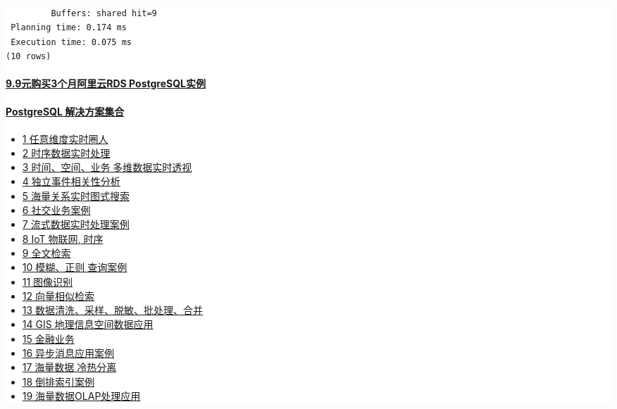 ```  
         Buffers: shared hit=9  
 Planning time: 0.174 ms  
 Execution time: 0.075 ms  
(10 rows)  
```  
    
    
  
  
  
  
  
  
  
  
  
  
  
  
  
  
  
  
  
  
  
  
  
  
  
  
  
  
  
  
  
  
  
  
  
  
  
  
  
  
  
  
  
  
  
  
  
  
  
  
  
  
  
  
  
#### [9.9元购买3个月阿里云RDS PostgreSQL实例](https://www.aliyun.com/database/postgresqlactivity "57258f76c37864c6e6d23383d05714ea")
  
  
#### [PostgreSQL 解决方案集合](https://yq.aliyun.com/topic/118 "40cff096e9ed7122c512b35d8561d9c8")
- [1 任意维度实时圈人](https://yq.aliyun.com/topic/118 "40cff096e9ed7122c512b35d8561d9c8")
- [2 时序数据实时处理](https://yq.aliyun.com/topic/118 "40cff096e9ed7122c512b35d8561d9c8")
- [3 时间、空间、业务 多维数据实时透视](https://yq.aliyun.com/topic/118 "40cff096e9ed7122c512b35d8561d9c8")
- [4 独立事件相关性分析](https://yq.aliyun.com/topic/118 "40cff096e9ed7122c512b35d8561d9c8")
- [5 海量关系实时图式搜索](https://yq.aliyun.com/topic/118 "40cff096e9ed7122c512b35d8561d9c8")
- [6 社交业务案例](https://yq.aliyun.com/topic/118 "40cff096e9ed7122c512b35d8561d9c8")
- [7 流式数据实时处理案例](https://yq.aliyun.com/topic/118 "40cff096e9ed7122c512b35d8561d9c8")
- [8 IoT 物联网, 时序](https://yq.aliyun.com/topic/118 "40cff096e9ed7122c512b35d8561d9c8")
- [9 全文检索](https://yq.aliyun.com/topic/118 "40cff096e9ed7122c512b35d8561d9c8")
- [10 模糊、正则 查询案例](https://yq.aliyun.com/topic/118 "40cff096e9ed7122c512b35d8561d9c8")
- [11 图像识别](https://yq.aliyun.com/topic/118 "40cff096e9ed7122c512b35d8561d9c8")
- [12 向量相似检索](https://yq.aliyun.com/topic/118 "40cff096e9ed7122c512b35d8561d9c8")
- [13 数据清洗、采样、脱敏、批处理、合并](https://yq.aliyun.com/topic/118 "40cff096e9ed7122c512b35d8561d9c8")
- [14 GIS 地理信息空间数据应用](https://yq.aliyun.com/topic/118 "40cff096e9ed7122c512b35d8561d9c8")
- [15 金融业务](https://yq.aliyun.com/topic/118 "40cff096e9ed7122c512b35d8561d9c8")
- [16 异步消息应用案例](https://yq.aliyun.com/topic/118 "40cff096e9ed7122c512b35d8561d9c8")
- [17 海量数据 冷热分离](https://yq.aliyun.com/topic/118 "40cff096e9ed7122c512b35d8561d9c8")
- [18 倒排索引案例](https://yq.aliyun.com/topic/118 "40cff096e9ed7122c512b35d8561d9c8")
- [19 海量数据OLAP处理应用](https://yq.aliyun.com/topic/118 "40cff096e9ed7122c512b35d8561d9c8")
  
